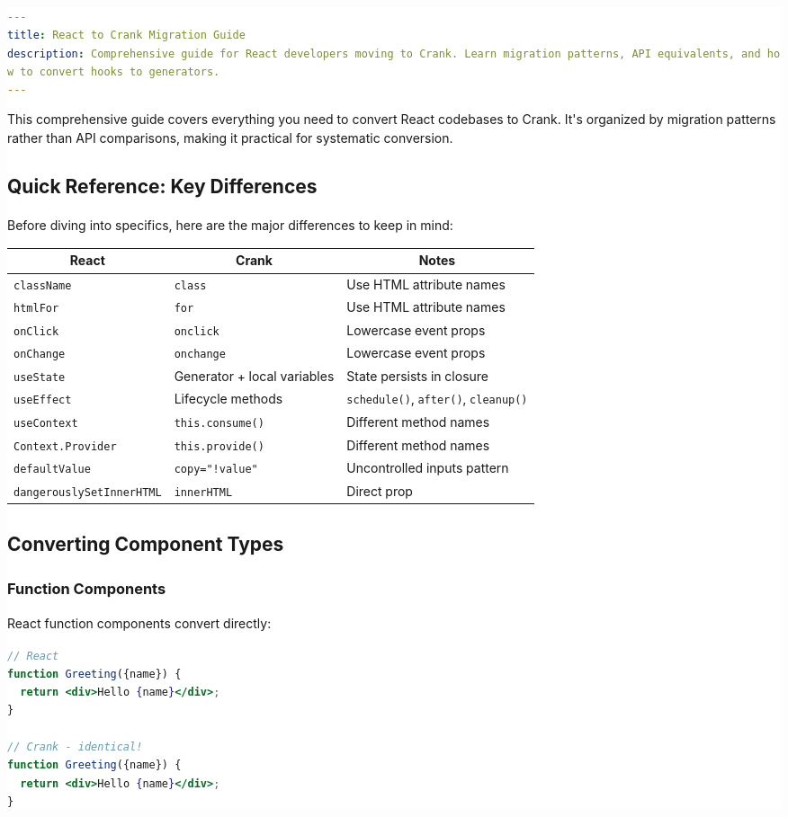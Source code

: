 ```yaml
---
title: React to Crank Migration Guide
description: Comprehensive guide for React developers moving to Crank. Learn migration patterns, API equivalents, and how to convert hooks to generators.
---
```


This comprehensive guide covers everything you need to convert React codebases to Crank. It's organized by migration patterns rather than API comparisons, making it practical for systematic conversion.

## Quick Reference: Key Differences

Before diving into specifics, here are the major differences to keep in mind:

| React | Crank | Notes |
|-------|-------|-------|
| `className` | `class` | Use HTML attribute names |
| `htmlFor` | `for` | Use HTML attribute names |
| `onClick` | `onclick` | Lowercase event props |
| `onChange` | `onchange` | Lowercase event props |
| `useState` | Generator + local variables | State persists in closure |
| `useEffect` | Lifecycle methods | `schedule()`, `after()`, `cleanup()` |
| `useContext` | `this.consume()` | Different method names |
| `Context.Provider` | `this.provide()` | Different method names |
| `defaultValue` | `copy="!value"` | Uncontrolled inputs pattern |
| `dangerouslySetInnerHTML` | `innerHTML` | Direct prop |

## Converting Component Types

### Function Components

React function components convert directly:

```jsx
// React
function Greeting({name}) {
  return <div>Hello {name}</div>;
}

// Crank - identical!
function Greeting({name}) {
  return <div>Hello {name}</div>;
}
```
